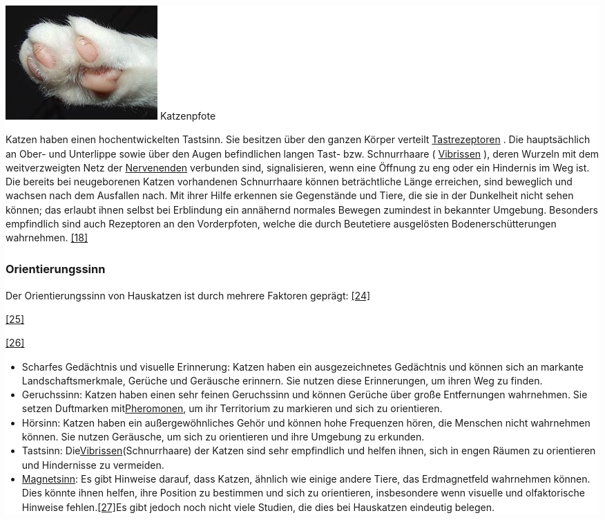 

![220px_2010_03_1.JPG](assets/220px_2010_03_1.JPG) 
Katzenpfote




Katzen haben einen hochentwickelten Tastsinn. Sie besitzen über den ganzen Körper verteilt 
[Tastrezeptoren](https://de.wikipedia.org/wiki/Rezeptorzelle)
. Die hauptsächlich an Ober- und Unterlippe sowie über den Augen befindlichen langen Tast- bzw. Schnurrhaare (
[Vibrissen](https://de.wikipedia.org/wiki/Vibrisse)
), deren Wurzeln mit dem weitverzweigten Netz der 
[Nervenenden](https://de.wikipedia.org/wiki/Nerv)
 verbunden sind, signalisieren, wenn eine Öffnung zu eng oder ein Hindernis im Weg ist. Die bereits bei neugeborenen Katzen vorhandenen Schnurrhaare können beträchtliche Länge erreichen, sind beweglich und wachsen nach dem Ausfallen nach. Mit ihrer Hilfe erkennen sie Gegenstände und Tiere, die sie in der Dunkelheit nicht sehen können; das erlaubt ihnen selbst bei Erblindung ein annähernd normales Bewegen zumindest in bekannter Umgebung. Besonders empfindlich sind auch Rezeptoren an den Vorderpfoten, welche die durch Beutetiere ausgelösten Bodenerschütterungen wahrnehmen.
[[18]](#cite_note-Wasistwas-18)






### Orientierungssinn




Der Orientierungssinn von Hauskatzen ist durch mehrere Faktoren geprägt:
[[24]](#cite_note-24)

[[25]](#cite_note-25)

[[26]](#cite_note-26)






* Scharfes Gedächtnis und visuelle Erinnerung: Katzen haben ein ausgezeichnetes Gedächtnis und können sich an markante Landschaftsmerkmale, Gerüche und Geräusche erinnern. Sie nutzen diese Erinnerungen, um ihren Weg zu finden.
* Geruchssinn: Katzen haben einen sehr feinen Geruchssinn und können Gerüche über große Entfernungen wahrnehmen. Sie setzen Duftmarken mit[Pheromonen](https://de.wikipedia.org/wiki/Wirbeltierpheromone), um ihr Territorium zu markieren und sich zu orientieren.
* Hörsinn: Katzen haben ein außergewöhnliches Gehör und können hohe Frequenzen hören, die Menschen nicht wahrnehmen können. Sie nutzen Geräusche, um sich zu orientieren und ihre Umgebung zu erkunden.
* Tastsinn: Die[Vibrissen](https://de.wikipedia.org/wiki/Vibrisse)(Schnurrhaare) der Katzen sind sehr empfindlich und helfen ihnen, sich in engen Räumen zu orientieren und Hindernisse zu vermeiden.
* [Magnetsinn](https://de.wikipedia.org/wiki/Magnetsinn): Es gibt Hinweise darauf, dass Katzen, ähnlich wie einige andere Tiere, das Erdmagnetfeld wahrnehmen können. Dies könnte ihnen helfen, ihre Position zu bestimmen und sich zu orientieren, insbesondere wenn visuelle und olfaktorische Hinweise fehlen.[[27]](#cite_note-27)Es gibt jedoch noch nicht viele Studien, die dies bei Hauskatzen eindeutig belegen.

